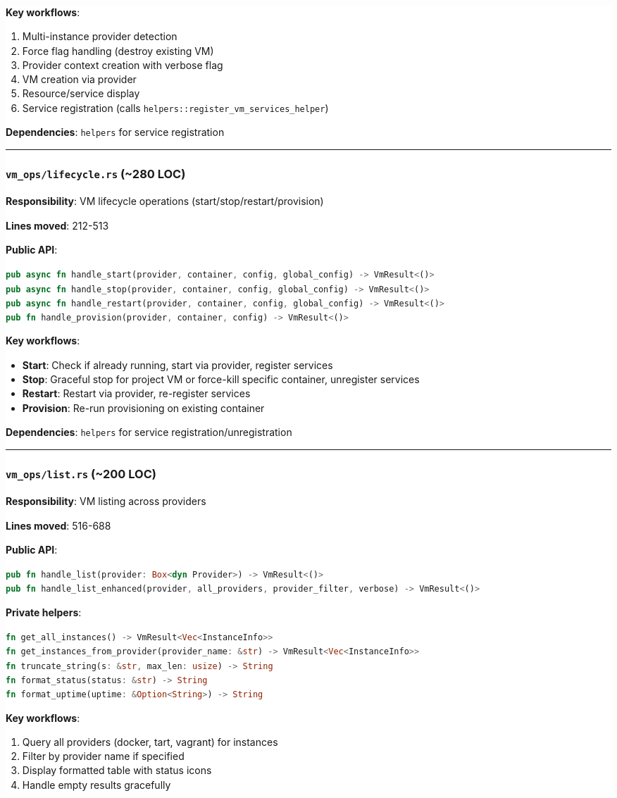 **Key workflows**:
1. Multi-instance provider detection
2. Force flag handling (destroy existing VM)
3. Provider context creation with verbose flag
4. VM creation via provider
5. Resource/service display
6. Service registration (calls `helpers::register_vm_services_helper`)

**Dependencies**: `helpers` for service registration

---

### `vm_ops/lifecycle.rs` (~280 LOC)
**Responsibility**: VM lifecycle operations (start/stop/restart/provision)

**Lines moved**: 212-513

**Public API**:
```rust
pub async fn handle_start(provider, container, config, global_config) -> VmResult<()>
pub async fn handle_stop(provider, container, config, global_config) -> VmResult<()>
pub async fn handle_restart(provider, container, config, global_config) -> VmResult<()>
pub fn handle_provision(provider, container, config) -> VmResult<()>
```

**Key workflows**:
- **Start**: Check if already running, start via provider, register services
- **Stop**: Graceful stop for project VM or force-kill specific container, unregister services
- **Restart**: Restart via provider, re-register services
- **Provision**: Re-run provisioning on existing container

**Dependencies**: `helpers` for service registration/unregistration

---

### `vm_ops/list.rs` (~200 LOC)
**Responsibility**: VM listing across providers

**Lines moved**: 516-688

**Public API**:
```rust
pub fn handle_list(provider: Box<dyn Provider>) -> VmResult<()>
pub fn handle_list_enhanced(provider, all_providers, provider_filter, verbose) -> VmResult<()>
```

**Private helpers**:
```rust
fn get_all_instances() -> VmResult<Vec<InstanceInfo>>
fn get_instances_from_provider(provider_name: &str) -> VmResult<Vec<InstanceInfo>>
fn truncate_string(s: &str, max_len: usize) -> String
fn format_status(status: &str) -> String
fn format_uptime(uptime: &Option<String>) -> String
```

**Key workflows**:
1. Query all providers (docker, tart, vagrant) for instances
2. Filter by provider name if specified
3. Display formatted table with status icons
4. Handle empty results gracefully
